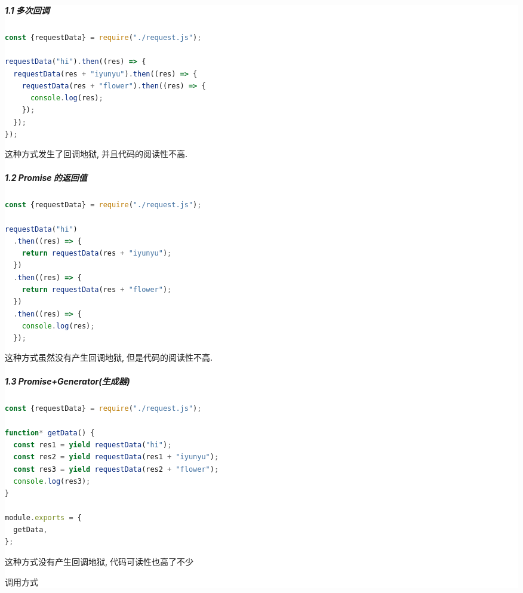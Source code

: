##### 1.1 多次回调

```js
const {requestData} = require("./request.js");

requestData("hi").then((res) => {
  requestData(res + "iyunyu").then((res) => {
    requestData(res + "flower").then((res) => {
      console.log(res);
    });
  });
});
```

这种方式发生了回调地狱, 并且代码的阅读性不高.

##### 1.2 Promise 的返回值

```js
const {requestData} = require("./request.js");

requestData("hi")
  .then((res) => {
    return requestData(res + "iyunyu");
  })
  .then((res) => {
    return requestData(res + "flower");
  })
  .then((res) => {
    console.log(res);
  });
```

这种方式虽然没有产生回调地狱, 但是代码的阅读性不高.

##### 1.3 Promise+Generator(生成器)

```js
const {requestData} = require("./request.js");

function* getData() {
  const res1 = yield requestData("hi");
  const res2 = yield requestData(res1 + "iyunyu");
  const res3 = yield requestData(res2 + "flower");
  console.log(res3);
}

module.exports = {
  getData,
};
```

这种方式没有产生回调地狱, 代码可读性也高了不少

调用方式
